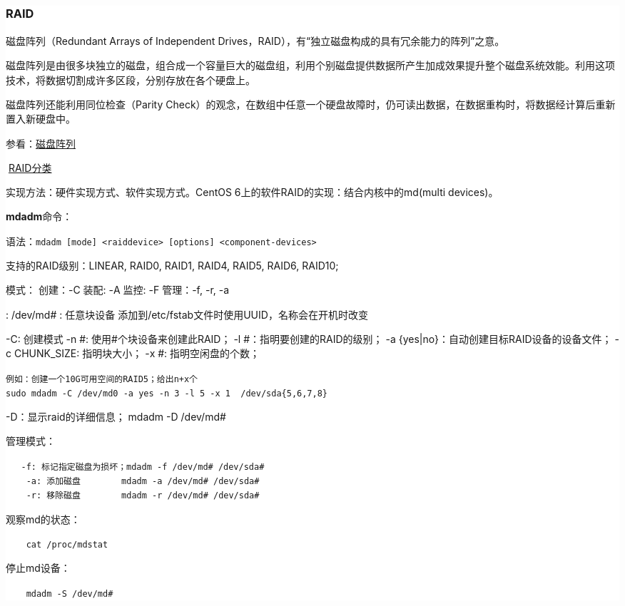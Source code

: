 ### RAID

磁盘阵列（Redundant Arrays of Independent Drives，RAID），有“独立磁盘构成的具有冗余能力的阵列”之意。

磁盘阵列是由很多块独立的磁盘，组合成一个容量巨大的磁盘组，利用个别磁盘提供数据所产生加成效果提升整个磁盘系统效能。利用这项技术，将数据切割成许多区段，分别存放在各个硬盘上。

磁盘阵列还能利用同位检查（Parity Check）的观念，在数组中任意一个硬盘故障时，仍可读出数据，在数据重构时，将数据经计算后重新置入新硬盘中。

参看：[磁盘阵列](https://baike.baidu.com/item/%E7%A3%81%E7%9B%98%E9%98%B5%E5%88%97/1149823?fromtitle=RAID&fromid=33858&fr=aladdin#2)

​	[RAID分类](https://blog.51cto.com/13706064/2138912)

实现方法：硬件实现方式、软件实现方式。CentOS 6上的软件RAID的实现：结合内核中的md(multi devices)。

**mdadm**命令：

语法：`mdadm [mode] <raiddevice> [options] <component-devices>` 

支持的RAID级别：LINEAR, RAID0, RAID1, RAID4, RAID5, RAID6, RAID10;

模式：
	创建：-C
	装配: -A
	监控: -F
	管理：-f, -r, -a

<raiddevice>: /dev/md#
<component-devices>: 任意块设备
添加到/etc/fstab文件时使用UUID，名称会在开机时改变

-C: 创建模式
	-n #: 使用#个块设备来创建此RAID；
	-l #：指明要创建的RAID的级别；
	-a {yes|no}：自动创建目标RAID设备的设备文件；
	-c CHUNK_SIZE: 指明块大小；
	-x #: 指明空闲盘的个数；

	例如：创建一个10G可用空间的RAID5；给出n+x个
	sudo mdadm -C /dev/md0 -a yes -n 3 -l 5 -x 1  /dev/sda{5,6,7,8}
-D：显示raid的详细信息；
	mdadm -D /dev/md#

管理模式：

```
   -f: 标记指定磁盘为损坏；mdadm -f /dev/md# /dev/sda#
	-a: 添加磁盘		mdadm -a /dev/md# /dev/sda#
	-r: 移除磁盘		mdadm -r /dev/md# /dev/sda#
```

观察md的状态：

```
	cat /proc/mdstat
```

停止md设备：

```
	mdadm -S /dev/md#
```
